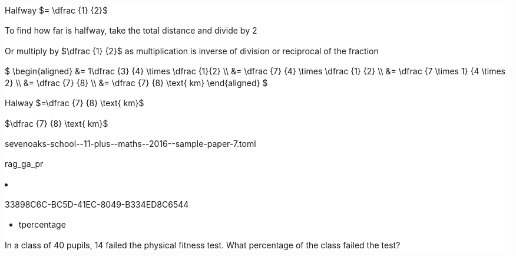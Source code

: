 
Halfway $= \dfrac {1} {2}$

To find how far is halfway, take the total distance and divide by $2$

Or multiply by $\dfrac {1} {2}$ as multiplication is  inverse of division or reciprocal of the fraction 

$
\begin{aligned}
&= 1\dfrac {3} {4} \times \dfrac {1}{2} \\\\
&= \dfrac {7} {4} \times \dfrac {1} {2} \\\\
&= \dfrac {7 \times 1} {4 \times 2} \\\\
&= \dfrac {7} {8} \\\\
&= \dfrac {7} {8} \text{ km}
\end{aligned}
$


Halway $=\dfrac {7} {8} \text{ km}$


</div>
</div>
<div class='answers'>
<div class='answer'>

$\dfrac {7} {8} \text{ km}$

</div>
</div>

<div class='papername'>
<p>sevenoaks-school--11-plus--maths--2016--sample-paper-7.toml</p>
</div>
<div class='rag'>
<p>rag_ga_pr</p>
</div>
</div>
</li>
<li>
<div class='question_envelope rag_ga_pr question'>
<div class='uuid'>
<p>33898C6C-BC5D-41EC-8049-B334ED8C6544</p>
</div>
<div class='topics'>
<ul>
<li>
tpercentage
</li>
</ul>
</div>
<div class='question question'>

In a class of $40$ pupils, $14$ failed the physical fitness test. What percentage of the class failed the test?
